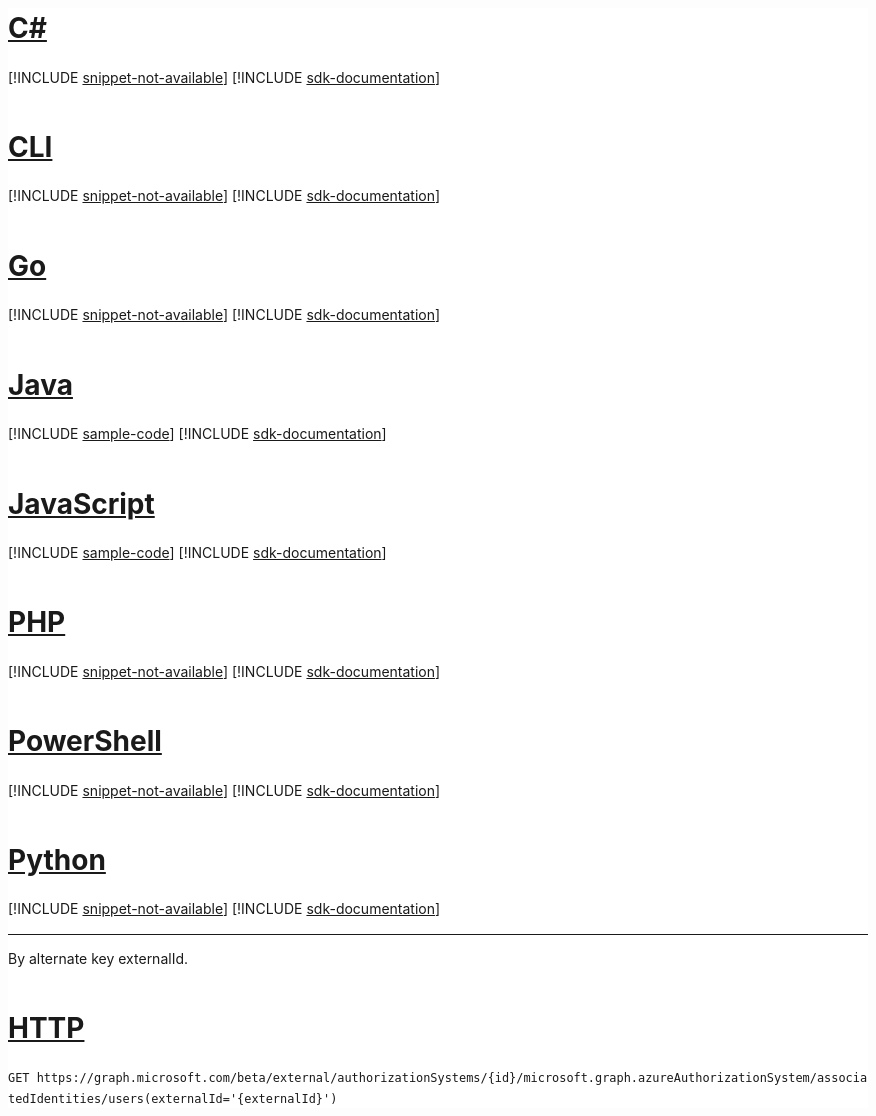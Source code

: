 # [C#](#tab/csharp)
[!INCLUDE [snippet-not-available](../includes/snippets/snippet-not-available.md)]
[!INCLUDE [sdk-documentation](../includes/snippets/snippets-sdk-documentation-link.md)]

# [CLI](#tab/cli)
[!INCLUDE [snippet-not-available](../includes/snippets/snippet-not-available.md)]
[!INCLUDE [sdk-documentation](../includes/snippets/snippets-sdk-documentation-link.md)]

# [Go](#tab/go)
[!INCLUDE [snippet-not-available](../includes/snippets/snippet-not-available.md)]
[!INCLUDE [sdk-documentation](../includes/snippets/snippets-sdk-documentation-link.md)]

# [Java](#tab/java)
[!INCLUDE [sample-code](../includes/snippets/java/beta/get-authorizationsystems-azure-identities-users-by-id-java-snippets.md)]
[!INCLUDE [sdk-documentation](../includes/snippets/snippets-sdk-documentation-link.md)]

# [JavaScript](#tab/javascript)
[!INCLUDE [sample-code](../includes/snippets/javascript/beta/get-authorizationsystems-azure-identities-users-by-id-javascript-snippets.md)]
[!INCLUDE [sdk-documentation](../includes/snippets/snippets-sdk-documentation-link.md)]

# [PHP](#tab/php)
[!INCLUDE [snippet-not-available](../includes/snippets/snippet-not-available.md)]
[!INCLUDE [sdk-documentation](../includes/snippets/snippets-sdk-documentation-link.md)]

# [PowerShell](#tab/powershell)
[!INCLUDE [snippet-not-available](../includes/snippets/snippet-not-available.md)]
[!INCLUDE [sdk-documentation](../includes/snippets/snippets-sdk-documentation-link.md)]

# [Python](#tab/python)
[!INCLUDE [snippet-not-available](../includes/snippets/snippet-not-available.md)]
[!INCLUDE [sdk-documentation](../includes/snippets/snippets-sdk-documentation-link.md)]

---

By alternate key externalId.

# [HTTP](#tab/http)

```msgraph-interactive
GET https://graph.microsoft.com/beta/external/authorizationSystems/{id}/microsoft.graph.azureAuthorizationSystem/associatedIdentities/users(externalId='{externalId}')
```
